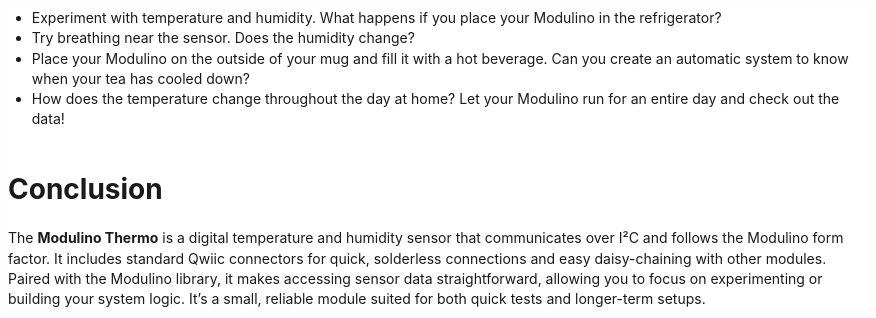 - Experiment with temperature and humidity. What happens if you place your Modulino in the refrigerator? 
- Try breathing near the sensor. Does the humidity change? 
- Place your Modulino on the outside of your mug and fill it with a hot beverage. Can you create an automatic system to know when your tea has cooled down?
- How does the temperature change throughout the day at home? Let your Modulino run for an entire day and check out the data!

# Conclusion

The **Modulino Thermo** is a digital temperature and humidity sensor that communicates over I²C and follows the Modulino form factor. It includes standard Qwiic connectors for quick, solderless connections and easy daisy-chaining with other modules. Paired with the Modulino library, it makes accessing sensor data straightforward, allowing you to focus on experimenting or building your system logic. It’s a small, reliable module suited for both quick tests and longer-term setups.